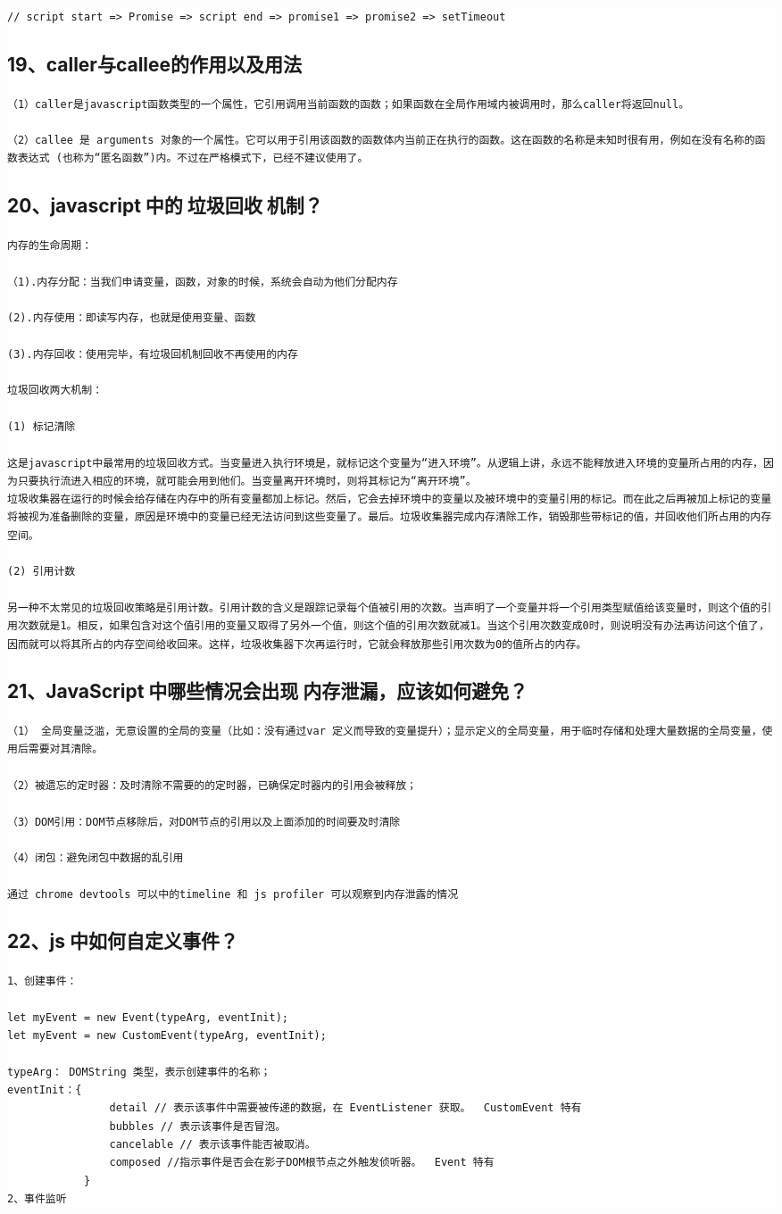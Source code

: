     // script start => Promise => script end => promise1 => promise2 => setTimeout

## 19、caller与callee的作用以及用法

    （1）caller是javascript函数类型的一个属性，它引用调用当前函数的函数；如果函数在全局作用域内被调用时，那么caller将返回null。

    （2）callee 是 arguments 对象的一个属性。它可以用于引用该函数的函数体内当前正在执行的函数。这在函数的名称是未知时很有用，例如在没有名称的函数表达式 (也称为“匿名函数”)内。不过在严格模式下，已经不建议使用了。

## 20、javascript 中的 垃圾回收 机制？

    内存的生命周期：

    （1).内存分配：当我们申请变量，函数，对象的时候，系统会自动为他们分配内存

    (2).内存使用：即读写内存，也就是使用变量、函数

    (3).内存回收：使用完毕，有垃圾回机制回收不再使用的内存

    垃圾回收两大机制：

    (1) 标记清除

    这是javascript中最常用的垃圾回收方式。当变量进入执行环境是，就标记这个变量为“进入环境”。从逻辑上讲，永远不能释放进入环境的变量所占用的内存，因为只要执行流进入相应的环境，就可能会用到他们。当变量离开环境时，则将其标记为“离开环境”。
    垃圾收集器在运行的时候会给存储在内存中的所有变量都加上标记。然后，它会去掉环境中的变量以及被环境中的变量引用的标记。而在此之后再被加上标记的变量将被视为准备删除的变量，原因是环境中的变量已经无法访问到这些变量了。最后。垃圾收集器完成内存清除工作，销毁那些带标记的值，并回收他们所占用的内存空间。

    (2) 引用计数

    另一种不太常见的垃圾回收策略是引用计数。引用计数的含义是跟踪记录每个值被引用的次数。当声明了一个变量并将一个引用类型赋值给该变量时，则这个值的引用次数就是1。相反，如果包含对这个值引用的变量又取得了另外一个值，则这个值的引用次数就减1。当这个引用次数变成0时，则说明没有办法再访问这个值了，因而就可以将其所占的内存空间给收回来。这样，垃圾收集器下次再运行时，它就会释放那些引用次数为0的值所占的内存。

## 21、JavaScript 中哪些情况会出现 内存泄漏，应该如何避免？

    （1） 全局变量泛滥，无意设置的全局的变量（比如：没有通过var 定义而导致的变量提升）；显示定义的全局变量，用于临时存储和处理大量数据的全局变量，使用后需要对其清除。

    （2）被遗忘的定时器：及时清除不需要的的定时器，已确保定时器内的引用会被释放；

    （3）DOM引用：DOM节点移除后，对DOM节点的引用以及上面添加的时间要及时清除

    （4）闭包：避免闭包中数据的乱引用

    通过 chrome devtools 可以中的timeline 和 js profiler 可以观察到内存泄露的情况

## 22、js 中如何自定义事件？

    1、创建事件：

    let myEvent = new Event(typeArg, eventInit);
    let myEvent = new CustomEvent(typeArg, eventInit);

    typeArg： DOMString 类型，表示创建事件的名称；
    eventInit：{
                    detail // 表示该事件中需要被传递的数据，在 EventListener 获取。  CustomEvent 特有
                    bubbles // 表示该事件是否冒泡。
                    cancelable // 表示该事件能否被取消。
                    composed //指示事件是否会在影子DOM根节点之外触发侦听器。  Event 特有
                }
    2、事件监听
        